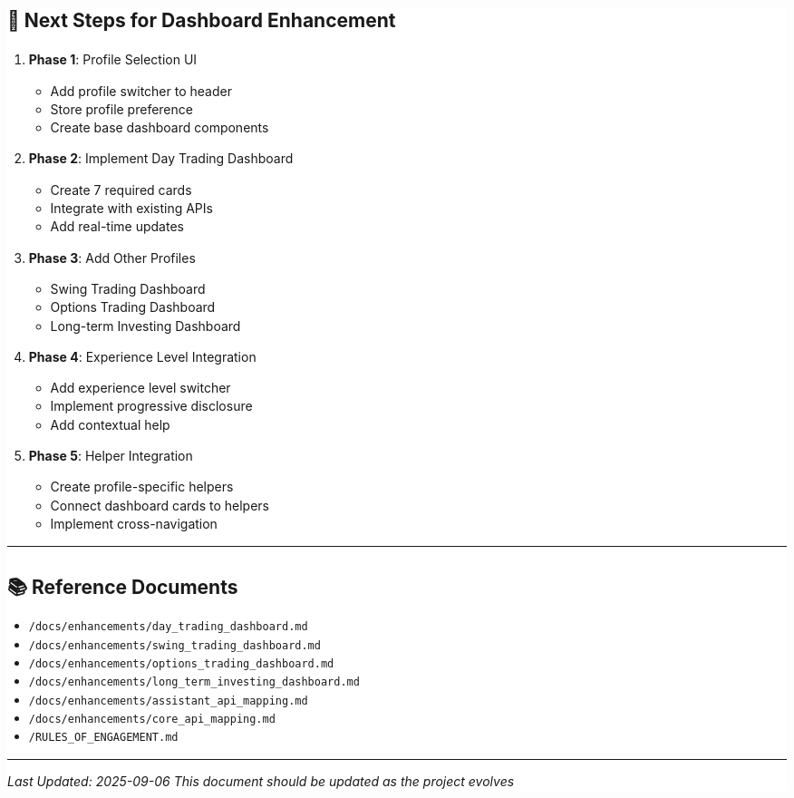 
## 🔄 Next Steps for Dashboard Enhancement

1. **Phase 1**: Profile Selection UI
   - Add profile switcher to header
   - Store profile preference
   - Create base dashboard components

2. **Phase 2**: Implement Day Trading Dashboard
   - Create 7 required cards
   - Integrate with existing APIs
   - Add real-time updates

3. **Phase 3**: Add Other Profiles
   - Swing Trading Dashboard
   - Options Trading Dashboard
   - Long-term Investing Dashboard

4. **Phase 4**: Experience Level Integration
   - Add experience level switcher
   - Implement progressive disclosure
   - Add contextual help

5. **Phase 5**: Helper Integration
   - Create profile-specific helpers
   - Connect dashboard cards to helpers
   - Implement cross-navigation

---

## 📚 Reference Documents

- `/docs/enhancements/day_trading_dashboard.md`
- `/docs/enhancements/swing_trading_dashboard.md`
- `/docs/enhancements/options_trading_dashboard.md`
- `/docs/enhancements/long_term_investing_dashboard.md`
- `/docs/enhancements/assistant_api_mapping.md`
- `/docs/enhancements/core_api_mapping.md`
- `/RULES_OF_ENGAGEMENT.md`

---

*Last Updated: 2025-09-06*
*This document should be updated as the project evolves*